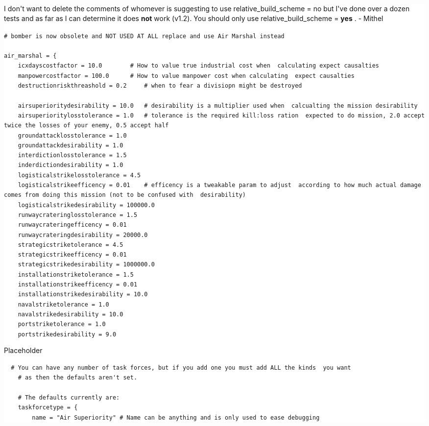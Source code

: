 I don't want to delete the comments of whomever is suggesting to use
relative_build_scheme = no but I've done over a dozen tests and as far
as I can determine it does **not** work (v1.2). You should only use
relative_build_scheme = **yes** . - Mithel

    # bomber is now obsolete and NOT USED AT ALL replace and use Air Marshal instead

    air_marshal = {
        icxdayscostfactor = 10.0        # How to value true industrial cost when  calculating expect causalties
        manpowercostfactor = 100.0      # How to value manpower cost when calculating  expect causalties
        destructionriskthreashold = 0.2     # when to fear a divisiopn might be destroyed

        airsuperioritydesirability = 10.0   # desirability is a multiplier used when  calcualting the mission desirability
        airsuperioritylosstolerance = 1.0   # tolerance is the required kill:loss ration  expected to do mission, 2.0 accept twice the losses of your enemy, 0.5 accept half
        groundattacklosstolerance = 1.0
        groundattackdesirability = 1.0
        interdictionlosstolerance = 1.5
        inderdictiondesirability = 1.0
        logisticalstrikelosstolerance = 4.5
        logisticalstrikeefficency = 0.01    # efficency is a tweakable param to adjust  according to how much actual damage comes from doing this mission (not to be confused with  desirability)
        logisticalstrikedesirability = 100000.0
        runwaycrateringlosstolerance = 1.5
        runwaycrateringefficency = 0.01
        runwaycrateringdesirability = 20000.0
        strategicstriketolerance = 4.5
        strategicstrikeefficency = 0.01
        strategicstrikedesirability = 1000000.0
        installationstriketolerance = 1.5
        installationstrikeefficency = 0.01
        installationstrikedesirability = 10.0
        navalstriketolerance = 1.0
        navalstrikedesirability = 10.0
        portstriketolerance = 1.0
        portstrikedesirability = 9.0

Placeholder

      # You can have any number of task forces, but if you add one you must add ALL the kinds  you want
        # as then the defaults aren't set.
        
        # The defaults currently are:
        taskforcetype = { 
            name = "Air Superiority" # Name can be anything and is only used to ease debugging
            